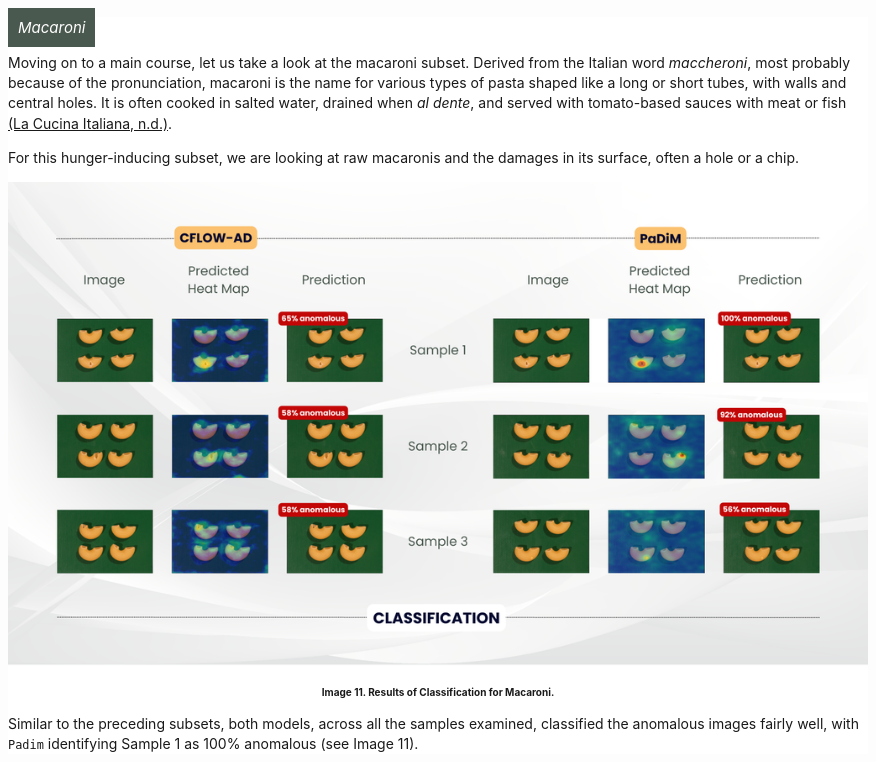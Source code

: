 <span style="background-color:#4a594f; color:#ffffff; font-size:15px; padding:10px"><i>Macaroni</i></span>

Moving on to a main course, let us take a look at the macaroni subset. Derived from the Italian word *maccheroni*, most probably because of the pronunciation, macaroni is the name for various types of pasta shaped like a long or short tubes, with walls and central holes. It is often cooked in salted water, drained when *al dente*, and served with tomato-based sauces with meat or fish [(La Cucina Italiana, n.d.)](https://www.lacucinaitaliana.com/glossary/maccheroni-pasta?refresh_ce=).

For this hunger-inducing subset, we are looking at raw macaronis and the damages in its surface, often a hole or a chip.

![mac_class.png](diag/mac_class.png)
<div>
    <p style="font-size:10px;font-style:default;text-align:center">
        <b>Image 11. Results of Classification for Macaroni.</b><br>
    </p>
</div>

Similar to the preceding subsets, both models, across all the samples examined, classified the anomalous images fairly well, with `Padim` identifying Sample 1 as 100% anomalous (see Image 11).
